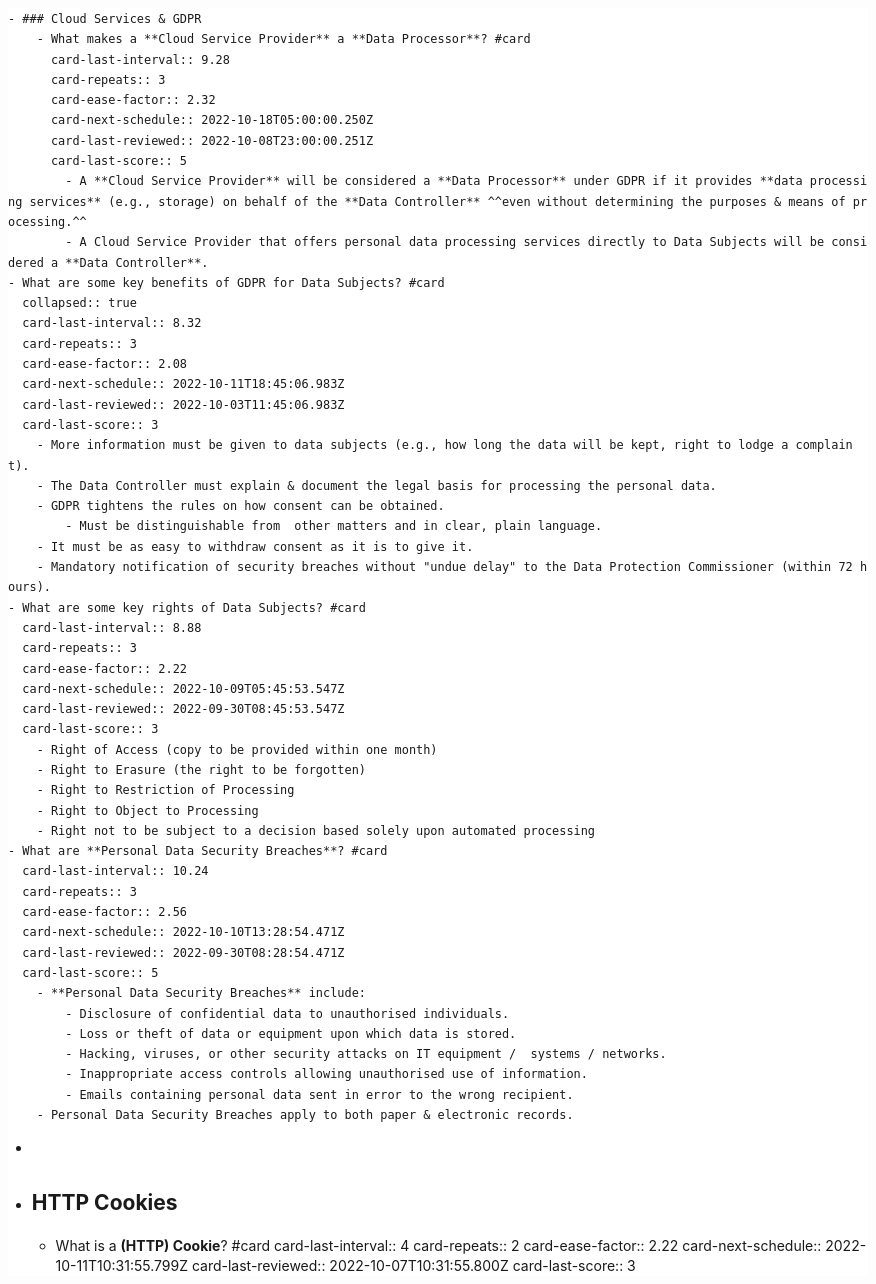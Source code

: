 	- ### Cloud Services & GDPR
		- What makes a **Cloud Service Provider** a **Data Processor**? #card
		  card-last-interval:: 9.28
		  card-repeats:: 3
		  card-ease-factor:: 2.32
		  card-next-schedule:: 2022-10-18T05:00:00.250Z
		  card-last-reviewed:: 2022-10-08T23:00:00.251Z
		  card-last-score:: 5
			- A **Cloud Service Provider** will be considered a **Data Processor** under GDPR if it provides **data processing services** (e.g., storage) on behalf of the **Data Controller** ^^even without determining the purposes & means of processing.^^
			- A Cloud Service Provider that offers personal data processing services directly to Data Subjects will be considered a **Data Controller**.
	- What are some key benefits of GDPR for Data Subjects? #card
	  collapsed:: true
	  card-last-interval:: 8.32
	  card-repeats:: 3
	  card-ease-factor:: 2.08
	  card-next-schedule:: 2022-10-11T18:45:06.983Z
	  card-last-reviewed:: 2022-10-03T11:45:06.983Z
	  card-last-score:: 3
		- More information must be given to data subjects (e.g., how long the data will be kept, right to lodge a complaint).
		- The Data Controller must explain & document the legal basis for processing the personal data.
		- GDPR tightens the rules on how consent can be obtained.
			- Must be distinguishable from  other matters and in clear, plain language.
		- It must be as easy to withdraw consent as it is to give it.
		- Mandatory notification of security breaches without "undue delay" to the Data Protection Commissioner (within 72 hours).
	- What are some key rights of Data Subjects? #card
	  card-last-interval:: 8.88
	  card-repeats:: 3
	  card-ease-factor:: 2.22
	  card-next-schedule:: 2022-10-09T05:45:53.547Z
	  card-last-reviewed:: 2022-09-30T08:45:53.547Z
	  card-last-score:: 3
		- Right of Access (copy to be provided within one month)
		- Right to Erasure (the right to be forgotten)
		- Right to Restriction of Processing
		- Right to Object to Processing
		- Right not to be subject to a decision based solely upon automated processing
	- What are **Personal Data Security Breaches**? #card
	  card-last-interval:: 10.24
	  card-repeats:: 3
	  card-ease-factor:: 2.56
	  card-next-schedule:: 2022-10-10T13:28:54.471Z
	  card-last-reviewed:: 2022-09-30T08:28:54.471Z
	  card-last-score:: 5
		- **Personal Data Security Breaches** include:
			- Disclosure of confidential data to unauthorised individuals.
			- Loss or theft of data or equipment upon which data is stored.
			- Hacking, viruses, or other security attacks on IT equipment /  systems / networks.
			- Inappropriate access controls allowing unauthorised use of information.
			- Emails containing personal data sent in error to the wrong recipient.
		- Personal Data Security Breaches apply to both paper & electronic records.
-
- ## HTTP Cookies
	- What is a **(HTTP) Cookie**? #card
	  card-last-interval:: 4
	  card-repeats:: 2
	  card-ease-factor:: 2.22
	  card-next-schedule:: 2022-10-11T10:31:55.799Z
	  card-last-reviewed:: 2022-10-07T10:31:55.800Z
	  card-last-score:: 3